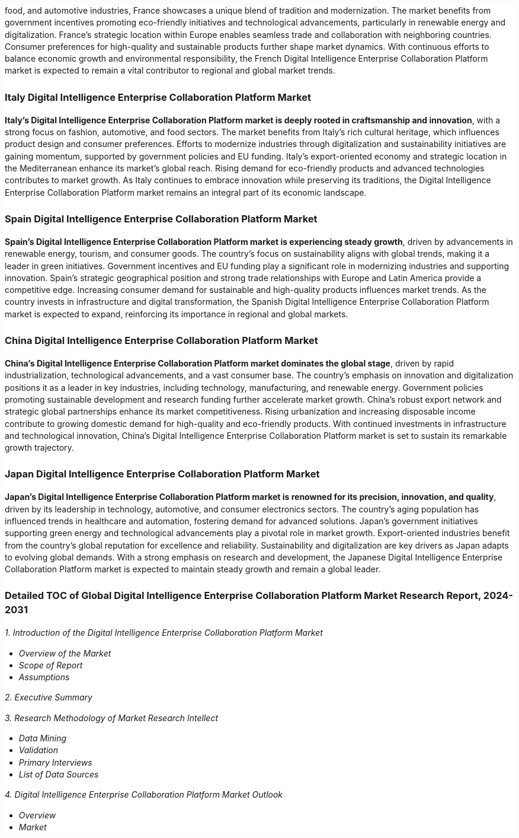 food, and automotive industries, France showcases a unique blend of tradition and modernization. The market benefits from government incentives promoting eco-friendly initiatives and technological advancements, particularly in renewable energy and digitalization. France&rsquo;s strategic location within Europe enables seamless trade and collaboration with neighboring countries. Consumer preferences for high-quality and sustainable products further shape market dynamics. With continuous efforts to balance economic growth and environmental responsibility, the French Digital Intelligence Enterprise Collaboration Platform market is expected to remain a vital contributor to regional and global market trends.</p><h3><strong>Italy Digital Intelligence Enterprise Collaboration Platform Market</strong></h3><p><strong>Italy&rsquo;s Digital Intelligence Enterprise Collaboration Platform market is deeply rooted in craftsmanship and innovation</strong>, with a strong focus on fashion, automotive, and food sectors. The market benefits from Italy&rsquo;s rich cultural heritage, which influences product design and consumer preferences. Efforts to modernize industries through digitalization and sustainability initiatives are gaining momentum, supported by government policies and EU funding. Italy&rsquo;s export-oriented economy and strategic location in the Mediterranean enhance its market&rsquo;s global reach. Rising demand for eco-friendly products and advanced technologies contributes to market growth. As Italy continues to embrace innovation while preserving its traditions, the Digital Intelligence Enterprise Collaboration Platform market remains an integral part of its economic landscape.</p><h3><strong>Spain Digital Intelligence Enterprise Collaboration Platform Market</strong></h3><p><strong>Spain&rsquo;s Digital Intelligence Enterprise Collaboration Platform market is experiencing steady growth</strong>, driven by advancements in renewable energy, tourism, and consumer goods. The country&rsquo;s focus on sustainability aligns with global trends, making it a leader in green initiatives. Government incentives and EU funding play a significant role in modernizing industries and supporting innovation. Spain&rsquo;s strategic geographical position and strong trade relationships with Europe and Latin America provide a competitive edge. Increasing consumer demand for sustainable and high-quality products influences market trends. As the country invests in infrastructure and digital transformation, the Spanish Digital Intelligence Enterprise Collaboration Platform market is expected to expand, reinforcing its importance in regional and global markets.</p><h3><strong>China Digital Intelligence Enterprise Collaboration Platform Market</strong></h3><p><strong>China&rsquo;s Digital Intelligence Enterprise Collaboration Platform market dominates the global stage</strong>, driven by rapid industrialization, technological advancements, and a vast consumer base. The country&rsquo;s emphasis on innovation and digitalization positions it as a leader in key industries, including technology, manufacturing, and renewable energy. Government policies promoting sustainable development and research funding further accelerate market growth. China&rsquo;s robust export network and strategic global partnerships enhance its market competitiveness. Rising urbanization and increasing disposable income contribute to growing domestic demand for high-quality and eco-friendly products. With continued investments in infrastructure and technological innovation, China&rsquo;s Digital Intelligence Enterprise Collaboration Platform market is set to sustain its remarkable growth trajectory.</p><h3><strong>Japan Digital Intelligence Enterprise Collaboration Platform Market</strong></h3><p><strong>Japan&rsquo;s Digital Intelligence Enterprise Collaboration Platform market is renowned for its precision, innovation, and quality</strong>, driven by its leadership in technology, automotive, and consumer electronics sectors. The country&rsquo;s aging population has influenced trends in healthcare and automation, fostering demand for advanced solutions. Japan&rsquo;s government initiatives supporting green energy and technological advancements play a pivotal role in market growth. Export-oriented industries benefit from the country&rsquo;s global reputation for excellence and reliability. Sustainability and digitalization are key drivers as Japan adapts to evolving global demands. With a strong emphasis on research and development, the Japanese Digital Intelligence Enterprise Collaboration Platform market is expected to maintain steady growth and remain a global leader.</p><h3><span class="">Detailed TOC of Global Digital Intelligence Enterprise Collaboration Platform Market Research Report, 2024-2031</span></h3><p><em><span class="font-[700]">1. Introduction of the Digital Intelligence Enterprise Collaboration Platform Market</span></em></p><ul><li><em><span class="">Overview of the Market</span></em></li><li><em><span class="">Scope of Report</span></em></li><li><em><span class="">Assumptions</span></em></li></ul><p><em><span class="font-[700]">2. Executive Summary</span></em></p><p><em><span class="font-[700]">3. Research Methodology of Market Research Intellect</span></em></p><ul><li><em><span class="">Data Mining</span></em></li><li><em><span class="">Validation</span></em></li><li><em><span class="">Primary Interviews</span></em></li><li><em><span class="">List of Data Sources</span></em></li></ul><p><em><span class="font-[700]">4. Digital Intelligence Enterprise Collaboration Platform Market Outlook</span></em></p><ul><li><em><span class="">Overview</span></em></li><li><em><span class="">Market